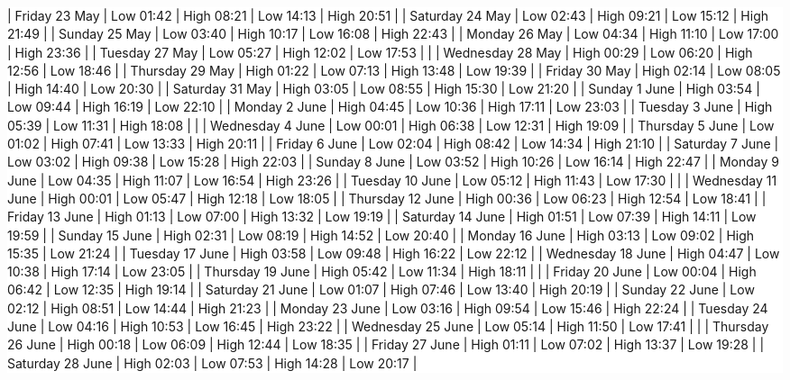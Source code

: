 | Friday 23 May | Low 01:42 | High 08:21 | Low 14:13 | High 20:51 | 
| Saturday 24 May | Low 02:43 | High 09:21 | Low 15:12 | High 21:49 | 
| Sunday 25 May | Low 03:40 | High 10:17 | Low 16:08 | High 22:43 | 
| Monday 26 May | Low 04:34 | High 11:10 | Low 17:00 | High 23:36 | 
| Tuesday 27 May | Low 05:27 | High 12:02 | Low 17:53 |  | 
| Wednesday 28 May | High 00:29 | Low 06:20 | High 12:56 | Low 18:46 | 
| Thursday 29 May | High 01:22 | Low 07:13 | High 13:48 | Low 19:39 | 
| Friday 30 May | High 02:14 | Low 08:05 | High 14:40 | Low 20:30 | 
| Saturday 31 May | High 03:05 | Low 08:55 | High 15:30 | Low 21:20 | 
| Sunday 1 June | High 03:54 | Low 09:44 | High 16:19 | Low 22:10 | 
| Monday 2 June | High 04:45 | Low 10:36 | High 17:11 | Low 23:03 | 
| Tuesday 3 June | High 05:39 | Low 11:31 | High 18:08 |  | 
| Wednesday 4 June | Low 00:01 | High 06:38 | Low 12:31 | High 19:09 | 
| Thursday 5 June | Low 01:02 | High 07:41 | Low 13:33 | High 20:11 | 
| Friday 6 June | Low 02:04 | High 08:42 | Low 14:34 | High 21:10 | 
| Saturday 7 June | Low 03:02 | High 09:38 | Low 15:28 | High 22:03 | 
| Sunday 8 June | Low 03:52 | High 10:26 | Low 16:14 | High 22:47 | 
| Monday 9 June | Low 04:35 | High 11:07 | Low 16:54 | High 23:26 | 
| Tuesday 10 June | Low 05:12 | High 11:43 | Low 17:30 |  | 
| Wednesday 11 June | High 00:01 | Low 05:47 | High 12:18 | Low 18:05 | 
| Thursday 12 June | High 00:36 | Low 06:23 | High 12:54 | Low 18:41 | 
| Friday 13 June | High 01:13 | Low 07:00 | High 13:32 | Low 19:19 | 
| Saturday 14 June | High 01:51 | Low 07:39 | High 14:11 | Low 19:59 | 
| Sunday 15 June | High 02:31 | Low 08:19 | High 14:52 | Low 20:40 | 
| Monday 16 June | High 03:13 | Low 09:02 | High 15:35 | Low 21:24 | 
| Tuesday 17 June | High 03:58 | Low 09:48 | High 16:22 | Low 22:12 | 
| Wednesday 18 June | High 04:47 | Low 10:38 | High 17:14 | Low 23:05 | 
| Thursday 19 June | High 05:42 | Low 11:34 | High 18:11 |  | 
| Friday 20 June | Low 00:04 | High 06:42 | Low 12:35 | High 19:14 | 
| Saturday 21 June | Low 01:07 | High 07:46 | Low 13:40 | High 20:19 | 
| Sunday 22 June | Low 02:12 | High 08:51 | Low 14:44 | High 21:23 | 
| Monday 23 June | Low 03:16 | High 09:54 | Low 15:46 | High 22:24 | 
| Tuesday 24 June | Low 04:16 | High 10:53 | Low 16:45 | High 23:22 | 
| Wednesday 25 June | Low 05:14 | High 11:50 | Low 17:41 |  | 
| Thursday 26 June | High 00:18 | Low 06:09 | High 12:44 | Low 18:35 | 
| Friday 27 June | High 01:11 | Low 07:02 | High 13:37 | Low 19:28 | 
| Saturday 28 June | High 02:03 | Low 07:53 | High 14:28 | Low 20:17 | 